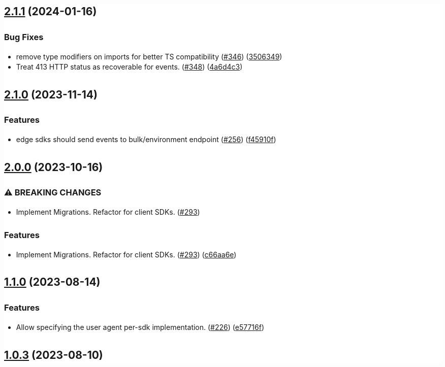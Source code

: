 ## [2.1.1](https://github.com/launchdarkly/js-core/compare/js-sdk-common-v2.1.0...js-sdk-common-v2.1.1) (2024-01-16)


### Bug Fixes

* remove type modifiers on imports for better TS compatibility ([#346](https://github.com/launchdarkly/js-core/issues/346)) ([3506349](https://github.com/launchdarkly/js-core/commit/3506349512f2288ba9bc2b2bd79d6ed38fd3684c))
* Treat 413 HTTP status as recoverable for events. ([#348](https://github.com/launchdarkly/js-core/issues/348)) ([4a6d4c3](https://github.com/launchdarkly/js-core/commit/4a6d4c3cae25e4993a798d0fd315b51ef607d727))

## [2.1.0](https://github.com/launchdarkly/js-core/compare/js-sdk-common-v2.0.0...js-sdk-common-v2.1.0) (2023-11-14)


### Features

* edge sdks should send events to bulk/environment endpoint ([#256](https://github.com/launchdarkly/js-core/issues/256)) ([f45910f](https://github.com/launchdarkly/js-core/commit/f45910f171d434ca080bb6486331fbfbd2793985))

## [2.0.0](https://github.com/launchdarkly/js-core/compare/js-sdk-common-v1.1.0...js-sdk-common-v2.0.0) (2023-10-16)


### ⚠ BREAKING CHANGES

* Implement Migrations. Refactor for client SDKs. ([#293](https://github.com/launchdarkly/js-core/issues/293))

### Features

* Implement Migrations. Refactor for client SDKs. ([#293](https://github.com/launchdarkly/js-core/issues/293)) ([c66aa6e](https://github.com/launchdarkly/js-core/commit/c66aa6ea0d12e1e4e565cb8378d367c31fab9c1b))

## [1.1.0](https://github.com/launchdarkly/js-core/compare/js-sdk-common-v1.0.3...js-sdk-common-v1.1.0) (2023-08-14)


### Features

* Allow specifying the user agent per-sdk implementation. ([#226](https://github.com/launchdarkly/js-core/issues/226)) ([e57716f](https://github.com/launchdarkly/js-core/commit/e57716f3f6f0ba8568e32b0937903ca46e5470ad))

## [1.0.3](https://github.com/launchdarkly/js-core/compare/js-sdk-common-v1.0.2...js-sdk-common-v1.0.3) (2023-08-10)
